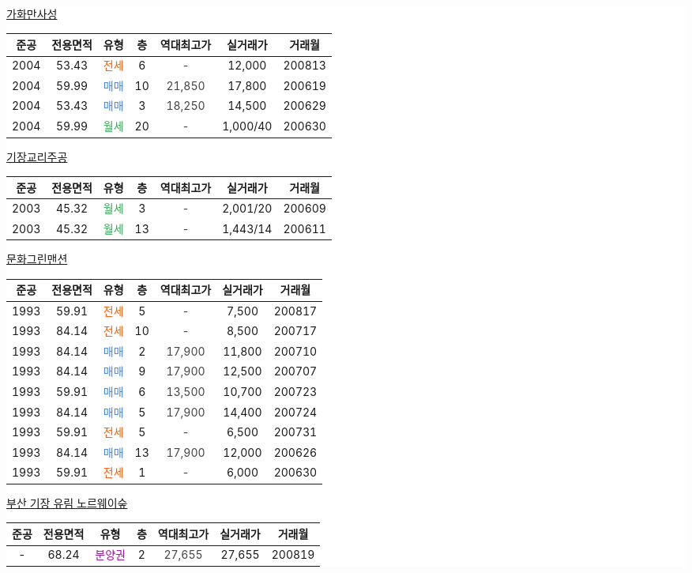 
[가화만사성](https://search.naver.com/search.naver?query=%EB%B6%80%EC%82%B0%EA%B4%91%EC%97%AD%EC%8B%9C+%EA%B8%B0%EC%9E%A5%EA%B5%B0+%EA%B8%B0%EC%9E%A5%EC%9D%8D+%EA%B5%90%EB%A6%AC+%EA%B0%80%ED%99%94%EB%A7%8C%EC%82%AC%EC%84%B1)

|준공|전용면적|유형|층|역대최고가|실거래가|거래월|
|:---:|:---:|:---:|:---:|:---:|:---:|:---:|
|2004|53.43|<span style="color:#ff5a00">전세</span>|6|<span style="color:#444444">-</span>|12,000|200813|
|2004|59.99|<span style="color:#4285f3">매매</span>|10|<span style="color:#444444">21,850</span>|17,800|200619|
|2004|53.43|<span style="color:#4285f3">매매</span>|3|<span style="color:#444444">18,250</span>|14,500|200629|
|2004|59.99|<span style="color:#34a853">월세</span>|20|<span style="color:#444444">-</span>|1,000/40|200630|

[기장교리주공](https://search.naver.com/search.naver?query=%EB%B6%80%EC%82%B0%EA%B4%91%EC%97%AD%EC%8B%9C+%EA%B8%B0%EC%9E%A5%EA%B5%B0+%EA%B8%B0%EC%9E%A5%EC%9D%8D+%EA%B5%90%EB%A6%AC+%EA%B8%B0%EC%9E%A5%EA%B5%90%EB%A6%AC%EC%A3%BC%EA%B3%B5)

|준공|전용면적|유형|층|역대최고가|실거래가|거래월|
|:---:|:---:|:---:|:---:|:---:|:---:|:---:|
|2003|45.32|<span style="color:#34a853">월세</span>|3|<span style="color:#444444">-</span>|2,001/20|200609|
|2003|45.32|<span style="color:#34a853">월세</span>|13|<span style="color:#444444">-</span>|1,443/14|200611|

[문화그린맨션](https://search.naver.com/search.naver?query=%EB%B6%80%EC%82%B0%EA%B4%91%EC%97%AD%EC%8B%9C+%EA%B8%B0%EC%9E%A5%EA%B5%B0+%EA%B8%B0%EC%9E%A5%EC%9D%8D+%EA%B5%90%EB%A6%AC+%EB%AC%B8%ED%99%94%EA%B7%B8%EB%A6%B0%EB%A7%A8%EC%85%98)

|준공|전용면적|유형|층|역대최고가|실거래가|거래월|
|:---:|:---:|:---:|:---:|:---:|:---:|:---:|
|1993|59.91|<span style="color:#ff5a00">전세</span>|5|<span style="color:#444444">-</span>|7,500|200817|
|1993|84.14|<span style="color:#ff5a00">전세</span>|10|<span style="color:#444444">-</span>|8,500|200717|
|1993|84.14|<span style="color:#4285f3">매매</span>|2|<span style="color:#444444">17,900</span>|11,800|200710|
|1993|84.14|<span style="color:#4285f3">매매</span>|9|<span style="color:#444444">17,900</span>|12,500|200707|
|1993|59.91|<span style="color:#4285f3">매매</span>|6|<span style="color:#444444">13,500</span>|10,700|200723|
|1993|84.14|<span style="color:#4285f3">매매</span>|5|<span style="color:#444444">17,900</span>|14,400|200724|
|1993|59.91|<span style="color:#ff5a00">전세</span>|5|<span style="color:#444444">-</span>|6,500|200731|
|1993|84.14|<span style="color:#4285f3">매매</span>|13|<span style="color:#444444">17,900</span>|12,000|200626|
|1993|59.91|<span style="color:#ff5a00">전세</span>|1|<span style="color:#444444">-</span>|6,000|200630|

[부산 기장 유림 노르웨이숲](https://search.naver.com/search.naver?query=%EB%B6%80%EC%82%B0%EA%B4%91%EC%97%AD%EC%8B%9C+%EA%B8%B0%EC%9E%A5%EA%B5%B0+%EA%B8%B0%EC%9E%A5%EC%9D%8D+%EA%B5%90%EB%A6%AC+%EB%B6%80%EC%82%B0+%EA%B8%B0%EC%9E%A5+%EC%9C%A0%EB%A6%BC+%EB%85%B8%EB%A5%B4%EC%9B%A8%EC%9D%B4%EC%88%B2)

|준공|전용면적|유형|층|역대최고가|실거래가|거래월|
|:---:|:---:|:---:|:---:|:---:|:---:|:---:|
|-|68.24|<span style="color:#9C11A5">분양권</span>|2|<span style="color:#444444">27,655</span>|27,655|200819|
